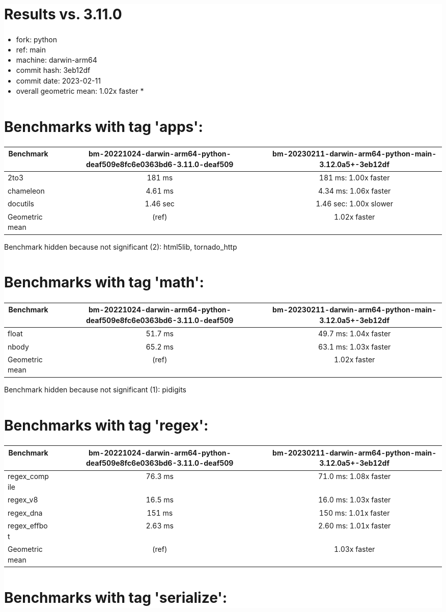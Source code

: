 
# Results vs. 3.11.0

- fork: python
- ref: main
- machine: darwin-arm64
- commit hash: 3eb12df
- commit date: 2023-02-11
- overall geometric mean: 1.02x faster \*

Benchmarks with tag 'apps':
===========================

| Benchmark      | bm-20221024-darwin-arm64-python-deaf509e8fc6e0363bd6-3.11.0-deaf509 | bm-20230211-darwin-arm64-python-main-3.12.0a5+-3eb12df |
|----------------|:-------------------------------------------------------------------:|:------------------------------------------------------:|
| 2to3           | 181 ms                                                              | 181 ms: 1.00x faster                                   |
| chameleon      | 4.61 ms                                                             | 4.34 ms: 1.06x faster                                  |
| docutils       | 1.46 sec                                                            | 1.46 sec: 1.00x slower                                 |
| Geometric mean | (ref)                                                               | 1.02x faster                                           |

Benchmark hidden because not significant (2): html5lib, tornado_http

Benchmarks with tag 'math':
===========================

| Benchmark      | bm-20221024-darwin-arm64-python-deaf509e8fc6e0363bd6-3.11.0-deaf509 | bm-20230211-darwin-arm64-python-main-3.12.0a5+-3eb12df |
|----------------|:-------------------------------------------------------------------:|:------------------------------------------------------:|
| float          | 51.7 ms                                                             | 49.7 ms: 1.04x faster                                  |
| nbody          | 65.2 ms                                                             | 63.1 ms: 1.03x faster                                  |
| Geometric mean | (ref)                                                               | 1.02x faster                                           |

Benchmark hidden because not significant (1): pidigits

Benchmarks with tag 'regex':
============================

| Benchmark      | bm-20221024-darwin-arm64-python-deaf509e8fc6e0363bd6-3.11.0-deaf509 | bm-20230211-darwin-arm64-python-main-3.12.0a5+-3eb12df |
|----------------|:-------------------------------------------------------------------:|:------------------------------------------------------:|
| regex_compile  | 76.3 ms                                                             | 71.0 ms: 1.08x faster                                  |
| regex_v8       | 16.5 ms                                                             | 16.0 ms: 1.03x faster                                  |
| regex_dna      | 151 ms                                                              | 150 ms: 1.01x faster                                   |
| regex_effbot   | 2.63 ms                                                             | 2.60 ms: 1.01x faster                                  |
| Geometric mean | (ref)                                                               | 1.03x faster                                           |

Benchmarks with tag 'serialize':
================================
